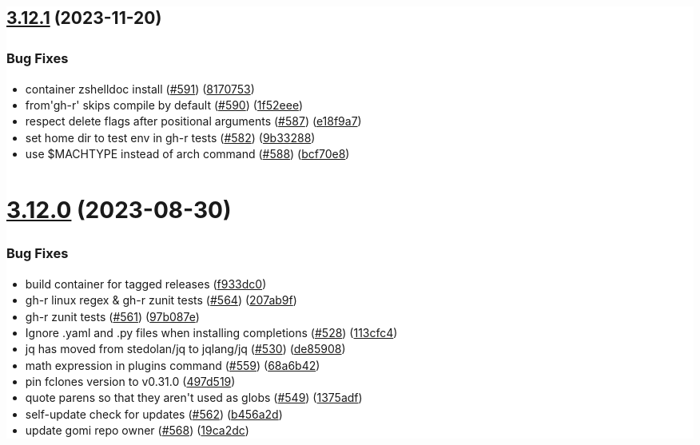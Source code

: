 ## [3.12.1](https://github.com/zdharma-continuum/zinit/compare/v3.12.0...v3.12.1) (2023-11-20)


### Bug Fixes

* container zshelldoc install ([#591](https://github.com/zdharma-continuum/zinit/issues/591)) ([8170753](https://github.com/zdharma-continuum/zinit/commit/8170753a5d21f2e54ba30901cdb0afb6399a7b51))
* from'gh-r' skips compile by default ([#590](https://github.com/zdharma-continuum/zinit/issues/590)) ([1f52eee](https://github.com/zdharma-continuum/zinit/commit/1f52eee1b1ef4a76b779d2017f2e7d2151516544))
* respect delete flags after positional arguments ([#587](https://github.com/zdharma-continuum/zinit/issues/587)) ([e18f9a7](https://github.com/zdharma-continuum/zinit/commit/e18f9a7da273fa44079b16a90e89df76664fcbee))
* set home dir to test env in gh-r tests ([#582](https://github.com/zdharma-continuum/zinit/issues/582)) ([9b33288](https://github.com/zdharma-continuum/zinit/commit/9b33288b4aa88a1d41786eacfe31eb966b6c0455))
* use $MACHTYPE instead of arch command ([#588](https://github.com/zdharma-continuum/zinit/issues/588)) ([bcf70e8](https://github.com/zdharma-continuum/zinit/commit/bcf70e8268dd09737d262919dcba0ff3301a705d))

# [3.12.0](https://github.com/zdharma-continuum/zinit/compare/v3.11.0...v3.12.0) (2023-08-30)


### Bug Fixes

* build container for tagged releases ([f933dc0](https://github.com/zdharma-continuum/zinit/commit/f933dc028e9968ed434c21775c2bfc85a722ee04))
* gh-r linux regex & gh-r zunit tests ([#564](https://github.com/zdharma-continuum/zinit/issues/564)) ([207ab9f](https://github.com/zdharma-continuum/zinit/commit/207ab9f281214bc07da82e7e542126745bf878dd))
* gh-r zunit tests ([#561](https://github.com/zdharma-continuum/zinit/issues/561)) ([97b087e](https://github.com/zdharma-continuum/zinit/commit/97b087e68ae0c87cc31bcc9172cedf1cf5fcab68))
* Ignore .yaml and .py files when installing completions ([#528](https://github.com/zdharma-continuum/zinit/issues/528)) ([113cfc4](https://github.com/zdharma-continuum/zinit/commit/113cfc47fb6ec1ed753222b7ba4542ef48ca2fde))
* jq has moved from stedolan/jq to jqlang/jq ([#530](https://github.com/zdharma-continuum/zinit/issues/530)) ([de85908](https://github.com/zdharma-continuum/zinit/commit/de85908f8d0b89ff6327adfa285ca5a0c4302f2d))
* math expression in plugins command ([#559](https://github.com/zdharma-continuum/zinit/issues/559)) ([68a6b42](https://github.com/zdharma-continuum/zinit/commit/68a6b42caf224b2ca2c172d58daf9faf5c86beb9))
* pin fclones version to v0.31.0 ([497d519](https://github.com/zdharma-continuum/zinit/commit/497d519d99c3d3cdb8e71dfdf4583cadef9220a0))
* quote parens so that they aren't used as globs ([#549](https://github.com/zdharma-continuum/zinit/issues/549)) ([1375adf](https://github.com/zdharma-continuum/zinit/commit/1375adf8f8edadbdcfc18445d852c7f08e723887))
* self-update check for updates ([#562](https://github.com/zdharma-continuum/zinit/issues/562)) ([b456a2d](https://github.com/zdharma-continuum/zinit/commit/b456a2dba65673f4cf5a9a8c2bc16d7d0dcb3ace))
* update gomi repo owner ([#568](https://github.com/zdharma-continuum/zinit/issues/568)) ([19ca2dc](https://github.com/zdharma-continuum/zinit/commit/19ca2dc361f9995a3e6a8a8aed0ade435168cd3d))
